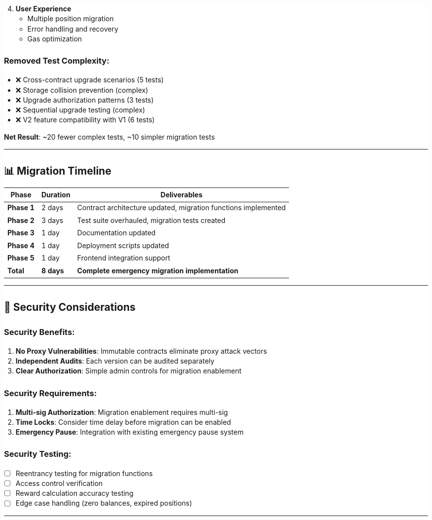 4. **User Experience**
   - Multiple position migration
   - Error handling and recovery
   - Gas optimization

### **Removed Test Complexity:**
- ❌ Cross-contract upgrade scenarios (5 tests)
- ❌ Storage collision prevention (complex)
- ❌ Upgrade authorization patterns (3 tests)
- ❌ Sequential upgrade testing (complex)
- ❌ V2 feature compatibility with V1 (6 tests)

**Net Result**: ~20 fewer complex tests, ~10 simpler migration tests

---

## 📊 Migration Timeline

| Phase | Duration | Deliverables |
|-------|----------|-------------|
| **Phase 1** | 2 days | Contract architecture updated, migration functions implemented |
| **Phase 2** | 3 days | Test suite overhauled, migration tests created |
| **Phase 3** | 1 day | Documentation updated |
| **Phase 4** | 1 day | Deployment scripts updated |
| **Phase 5** | 1 day | Frontend integration support |
| **Total** | **8 days** | **Complete emergency migration implementation** |

---

## 🔐 Security Considerations

### **Security Benefits:**
1. **No Proxy Vulnerabilities**: Immutable contracts eliminate proxy attack vectors
2. **Independent Audits**: Each version can be audited separately
3. **Clear Authorization**: Simple admin controls for migration enablement

### **Security Requirements:**
1. **Multi-sig Authorization**: Migration enablement requires multi-sig
2. **Time Locks**: Consider time delay before migration can be enabled
3. **Emergency Pause**: Integration with existing emergency pause system

### **Security Testing:**
- [ ] Reentrancy testing for migration functions  
- [ ] Access control verification
- [ ] Reward calculation accuracy testing
- [ ] Edge case handling (zero balances, expired positions)

---
